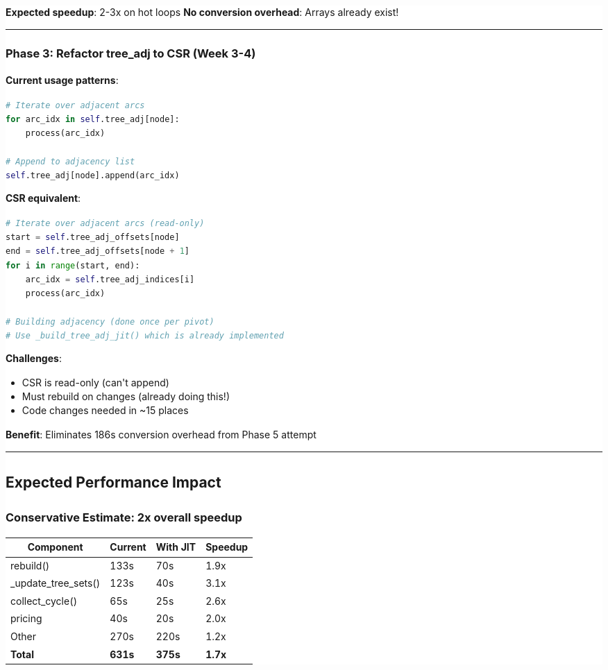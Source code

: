 **Expected speedup**: 2-3x on hot loops
**No conversion overhead**: Arrays already exist!

---

### Phase 3: Refactor tree_adj to CSR (Week 3-4)

**Current usage patterns**:
```python
# Iterate over adjacent arcs
for arc_idx in self.tree_adj[node]:
    process(arc_idx)

# Append to adjacency list  
self.tree_adj[node].append(arc_idx)
```

**CSR equivalent**:
```python
# Iterate over adjacent arcs (read-only)
start = self.tree_adj_offsets[node]
end = self.tree_adj_offsets[node + 1]
for i in range(start, end):
    arc_idx = self.tree_adj_indices[i]
    process(arc_idx)

# Building adjacency (done once per pivot)
# Use _build_tree_adj_jit() which is already implemented
```

**Challenges**:
- CSR is read-only (can't append)
- Must rebuild on changes (already doing this!)
- Code changes needed in ~15 places

**Benefit**: Eliminates 186s conversion overhead from Phase 5 attempt

---

## Expected Performance Impact

### Conservative Estimate: 2x overall speedup

| Component | Current | With JIT | Speedup |
|-----------|---------|----------|---------|
| rebuild() | 133s | 70s | 1.9x |
| _update_tree_sets() | 123s | 40s | 3.1x |
| collect_cycle() | 65s | 25s | 2.6x |
| pricing | 40s | 20s | 2.0x |
| Other | 270s | 220s | 1.2x |
| **Total** | **631s** | **375s** | **1.7x** |
